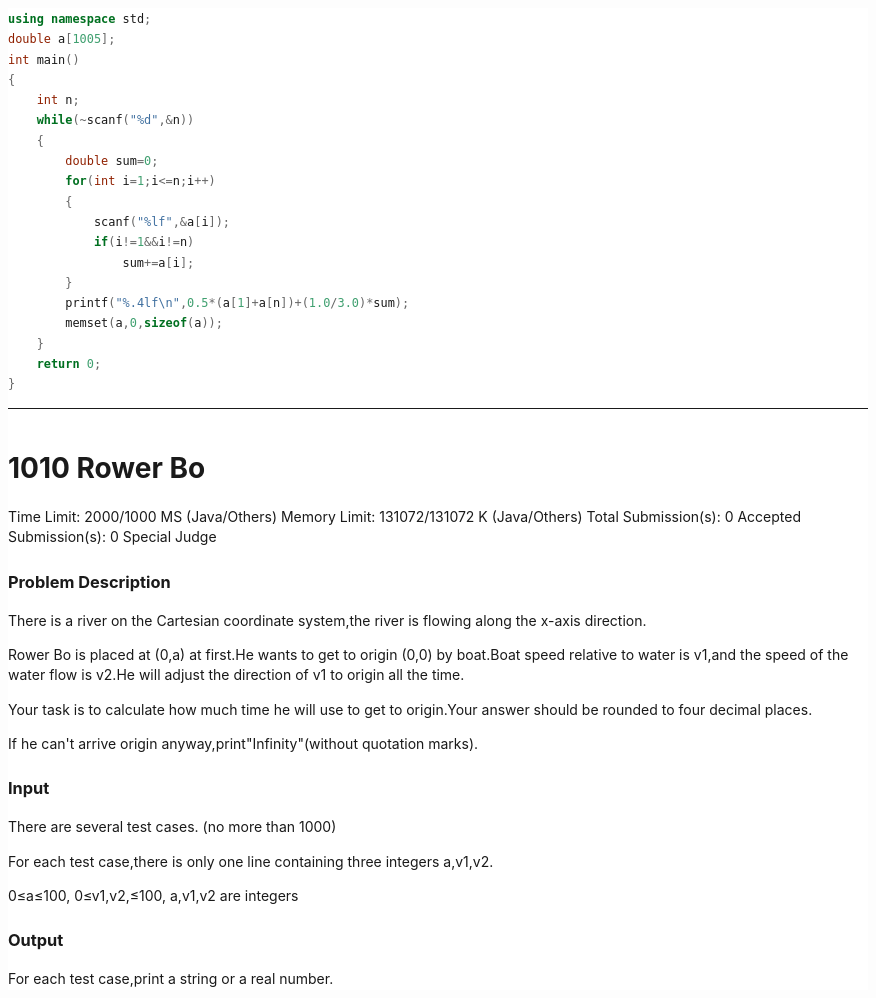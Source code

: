 ```cpp
using namespace std;
double a[1005];
int main()
{
    int n;
    while(~scanf("%d",&n))
    {
        double sum=0;
        for(int i=1;i<=n;i++)
        {
            scanf("%lf",&a[i]);
            if(i!=1&&i!=n)
                sum+=a[i];
        }
        printf("%.4lf\n",0.5*(a[1]+a[n])+(1.0/3.0)*sum);
        memset(a,0,sizeof(a));
    }
    return 0;
}
```

***

# 1010 Rower Bo

Time Limit: 2000/1000 MS (Java/Others)    Memory Limit: 131072/131072 K (Java/Others)
Total Submission(s): 0    Accepted Submission(s): 0
Special Judge

### Problem Description
There is a river on the Cartesian coordinate system,the river is flowing along the x-axis direction.

Rower Bo is placed at (0,a) at first.He wants to get to origin (0,0) by boat.Boat speed relative to water is v1,and the speed of the water flow is v2.He will adjust the direction of v1 to origin all the time.

Your task is to calculate how much time he will use to get to origin.Your answer should be rounded to four decimal places.

If he can't arrive origin anyway,print"Infinity"(without quotation marks).
 

### Input
There are several test cases. (no more than 1000)

For each test case,there is only one line containing three integers a,v1,v2.

0≤a≤100, 0≤v1,v2,≤100, a,v1,v2 are integers
 

### Output
For each test case,print a string or a real number.
